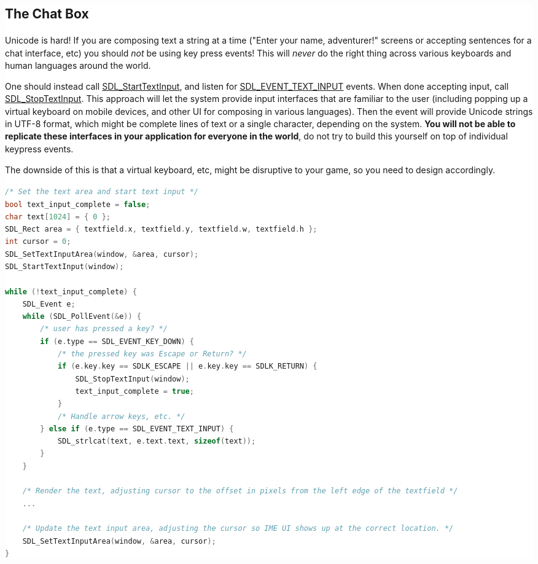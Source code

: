 
## The Chat Box

Unicode is hard! If you are composing text a string at a time ("Enter your name, adventurer!" screens or accepting sentences for a chat interface, etc) you should _not_ be using key press events! This will _never_ do the right thing across various keyboards and human languages around the world.

One should instead call [SDL_StartTextInput](SDL_StartTextInput), and listen for [SDL_EVENT_TEXT_INPUT](SDL_EVENT_TEXT_INPUT) events. When done accepting input, call [SDL_StopTextInput](SDL_StopTextInput). This approach will let the system provide input interfaces that are familiar to the user (including popping up a virtual keyboard on mobile devices, and other UI for composing in various languages). Then the event will provide Unicode strings in UTF-8 format, which might be complete lines of text or a single character, depending on the system. **You will not be able to replicate these interfaces in your application for everyone in the world**, do not try to build this yourself on top of individual keypress events.

The downside of this is that a virtual keyboard, etc, might be disruptive to your game, so you need to design accordingly.

```c
/* Set the text area and start text input */
bool text_input_complete = false;
char text[1024] = { 0 };
SDL_Rect area = { textfield.x, textfield.y, textfield.w, textfield.h };
int cursor = 0;
SDL_SetTextInputArea(window, &area, cursor);
SDL_StartTextInput(window);

while (!text_input_complete) {
    SDL_Event e;
    while (SDL_PollEvent(&e)) {
        /* user has pressed a key? */
        if (e.type == SDL_EVENT_KEY_DOWN) {
            /* the pressed key was Escape or Return? */
            if (e.key.key == SDLK_ESCAPE || e.key.key == SDLK_RETURN) {
                SDL_StopTextInput(window);
                text_input_complete = true;
            }
            /* Handle arrow keys, etc. */
        } else if (e.type == SDL_EVENT_TEXT_INPUT) {
            SDL_strlcat(text, e.text.text, sizeof(text));
        }
    }

    /* Render the text, adjusting cursor to the offset in pixels from the left edge of the textfield */
    ...

    /* Update the text input area, adjusting the cursor so IME UI shows up at the correct location. */
    SDL_SetTextInputArea(window, &area, cursor);
}
```
